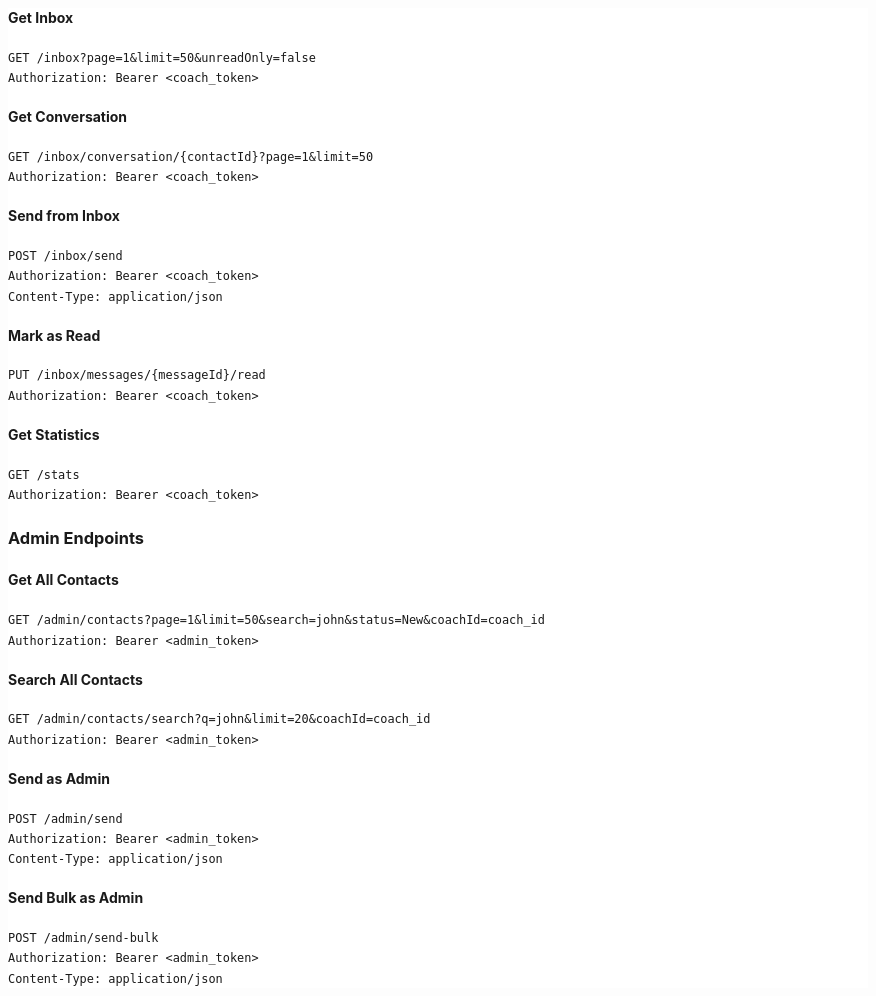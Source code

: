 #### Get Inbox
```http
GET /inbox?page=1&limit=50&unreadOnly=false
Authorization: Bearer <coach_token>
```

#### Get Conversation
```http
GET /inbox/conversation/{contactId}?page=1&limit=50
Authorization: Bearer <coach_token>
```

#### Send from Inbox
```http
POST /inbox/send
Authorization: Bearer <coach_token>
Content-Type: application/json
```

#### Mark as Read
```http
PUT /inbox/messages/{messageId}/read
Authorization: Bearer <coach_token>
```

#### Get Statistics
```http
GET /stats
Authorization: Bearer <coach_token>
```

### Admin Endpoints

#### Get All Contacts
```http
GET /admin/contacts?page=1&limit=50&search=john&status=New&coachId=coach_id
Authorization: Bearer <admin_token>
```

#### Search All Contacts
```http
GET /admin/contacts/search?q=john&limit=20&coachId=coach_id
Authorization: Bearer <admin_token>
```

#### Send as Admin
```http
POST /admin/send
Authorization: Bearer <admin_token>
Content-Type: application/json
```

#### Send Bulk as Admin
```http
POST /admin/send-bulk
Authorization: Bearer <admin_token>
Content-Type: application/json
```
